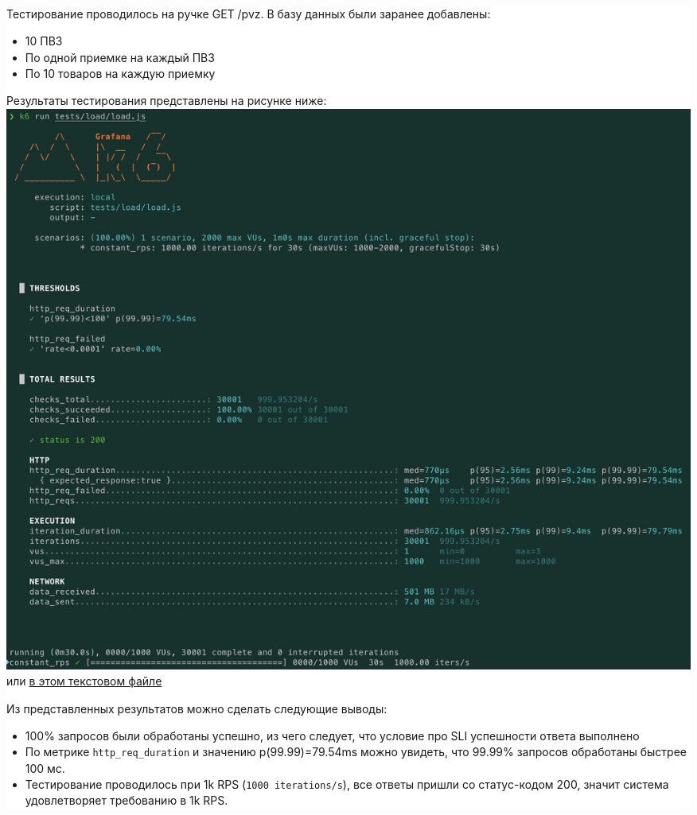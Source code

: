 Тестирование проводилось на ручке GET /pvz. В базу данных были заранее добавлены:

- 10 ПВЗ
- По одной приемке на каждый ПВЗ
- По 10 товаров на каждую приемку

Результаты тестирования представлены на рисунке ниже:
![](./docs/load_results.jpeg)
или [в этом текстовом файле](./docs/load_results.txt)

Из представленных результатов можно сделать следующие выводы:

- 100% запросов были обработаны успешно, из чего следует, что условие про SLI успешности ответа выполнено
- По метрике `http_req_duration` и значению p(99.99)=79.54ms можно увидеть, что 99.99% запросов обработаны быстрее 100
  мс.
- Тестирование проводилось при 1k RPS (`1000 iterations/s`), все ответы пришли со статус-кодом 200, значит система
  удовлетворяет требованию в 1k RPS.
